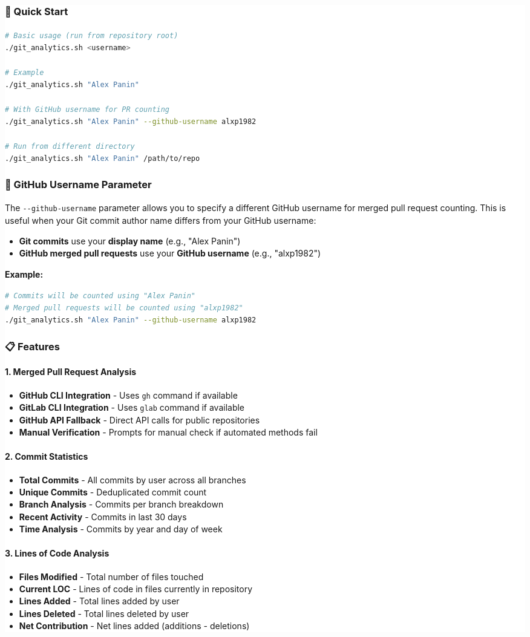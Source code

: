 ### 🚀 Quick Start

```bash
# Basic usage (run from repository root)
./git_analytics.sh <username>

# Example
./git_analytics.sh "Alex Panin"

# With GitHub username for PR counting
./git_analytics.sh "Alex Panin" --github-username alxp1982

# Run from different directory
./git_analytics.sh "Alex Panin" /path/to/repo
```

### 🔧 GitHub Username Parameter

The `--github-username` parameter allows you to specify a different GitHub username for merged pull request counting. This is useful when your Git commit author name differs from your GitHub username:

- **Git commits** use your **display name** (e.g., "Alex Panin")
- **GitHub merged pull requests** use your **GitHub username** (e.g., "alxp1982")

**Example:**
```bash
# Commits will be counted using "Alex Panin"
# Merged pull requests will be counted using "alxp1982"
./git_analytics.sh "Alex Panin" --github-username alxp1982
```

### 📋 Features

#### 1. Merged Pull Request Analysis
- **GitHub CLI Integration** - Uses `gh` command if available
- **GitLab CLI Integration** - Uses `glab` command if available
- **GitHub API Fallback** - Direct API calls for public repositories
- **Manual Verification** - Prompts for manual check if automated methods fail

#### 2. Commit Statistics
- **Total Commits** - All commits by user across all branches
- **Unique Commits** - Deduplicated commit count
- **Branch Analysis** - Commits per branch breakdown
- **Recent Activity** - Commits in last 30 days
- **Time Analysis** - Commits by year and day of week

#### 3. Lines of Code Analysis
- **Files Modified** - Total number of files touched
- **Current LOC** - Lines of code in files currently in repository
- **Lines Added** - Total lines added by user
- **Lines Deleted** - Total lines deleted by user
- **Net Contribution** - Net lines added (additions - deletions)
